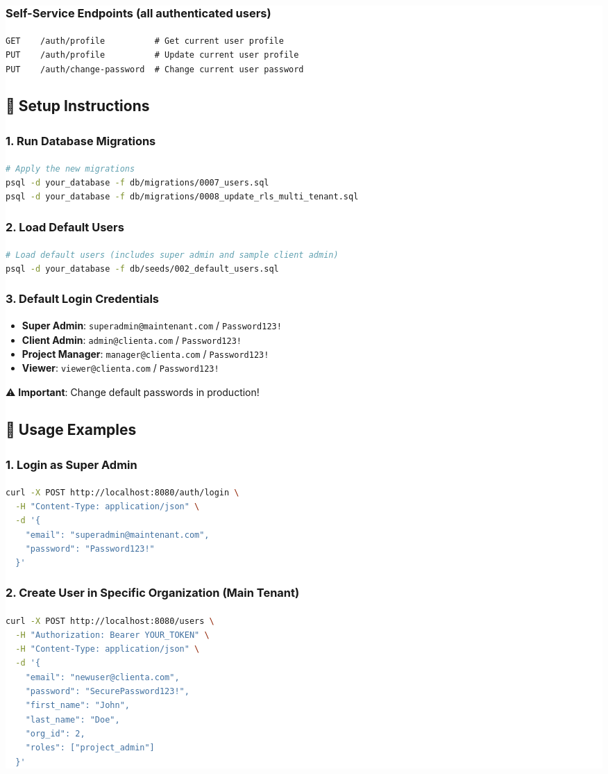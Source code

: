 ### Self-Service Endpoints (all authenticated users)
```http
GET    /auth/profile          # Get current user profile
PUT    /auth/profile          # Update current user profile
PUT    /auth/change-password  # Change current user password
```

## 🔧 Setup Instructions

### 1. Run Database Migrations
```bash
# Apply the new migrations
psql -d your_database -f db/migrations/0007_users.sql
psql -d your_database -f db/migrations/0008_update_rls_multi_tenant.sql
```

### 2. Load Default Users
```bash
# Load default users (includes super admin and sample client admin)
psql -d your_database -f db/seeds/002_default_users.sql
```

### 3. Default Login Credentials
- **Super Admin**: `superadmin@maintenant.com` / `Password123!`
- **Client Admin**: `admin@clienta.com` / `Password123!`
- **Project Manager**: `manager@clienta.com` / `Password123!`
- **Viewer**: `viewer@clienta.com` / `Password123!`

⚠️ **Important**: Change default passwords in production!

## 📝 Usage Examples

### 1. Login as Super Admin
```bash
curl -X POST http://localhost:8080/auth/login \
  -H "Content-Type: application/json" \
  -d '{
    "email": "superadmin@maintenant.com",
    "password": "Password123!"
  }'
```

### 2. Create User in Specific Organization (Main Tenant)
```bash
curl -X POST http://localhost:8080/users \
  -H "Authorization: Bearer YOUR_TOKEN" \
  -H "Content-Type: application/json" \
  -d '{
    "email": "newuser@clienta.com",
    "password": "SecurePassword123!",
    "first_name": "John",
    "last_name": "Doe",
    "org_id": 2,
    "roles": ["project_admin"]
  }'
```
